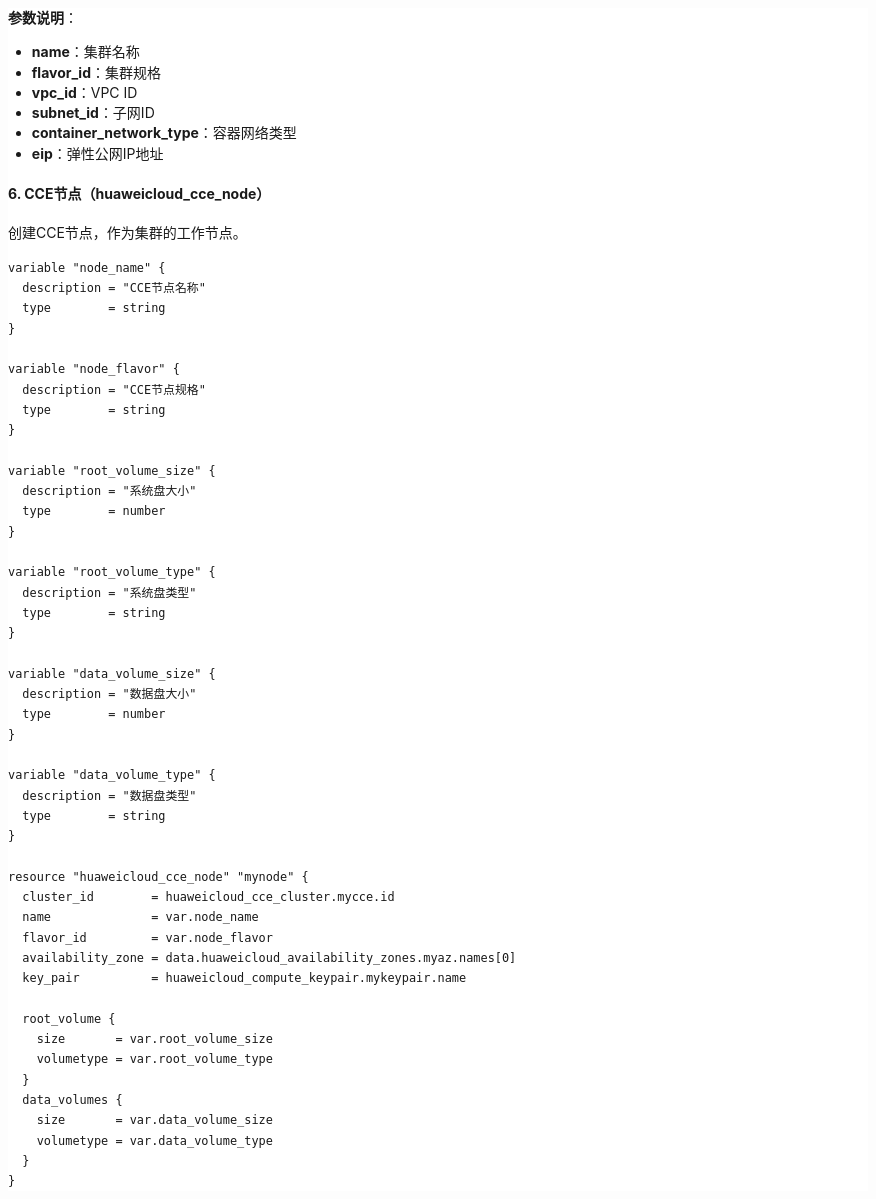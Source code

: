 **参数说明**：
- **name**：集群名称
- **flavor_id**：集群规格
- **vpc_id**：VPC ID
- **subnet_id**：子网ID
- **container_network_type**：容器网络类型
- **eip**：弹性公网IP地址

#### 6. CCE节点（huaweicloud_cce_node）

创建CCE节点，作为集群的工作节点。

```hcl
variable "node_name" {
  description = "CCE节点名称"
  type        = string
}

variable "node_flavor" {
  description = "CCE节点规格"
  type        = string
}

variable "root_volume_size" {
  description = "系统盘大小"
  type        = number
}

variable "root_volume_type" {
  description = "系统盘类型"
  type        = string
}

variable "data_volume_size" {
  description = "数据盘大小"
  type        = number
}

variable "data_volume_type" {
  description = "数据盘类型"
  type        = string
}

resource "huaweicloud_cce_node" "mynode" {
  cluster_id        = huaweicloud_cce_cluster.mycce.id
  name              = var.node_name
  flavor_id         = var.node_flavor
  availability_zone = data.huaweicloud_availability_zones.myaz.names[0]
  key_pair          = huaweicloud_compute_keypair.mykeypair.name

  root_volume {
    size       = var.root_volume_size
    volumetype = var.root_volume_type
  }
  data_volumes {
    size       = var.data_volume_size
    volumetype = var.data_volume_type
  }
}
```
